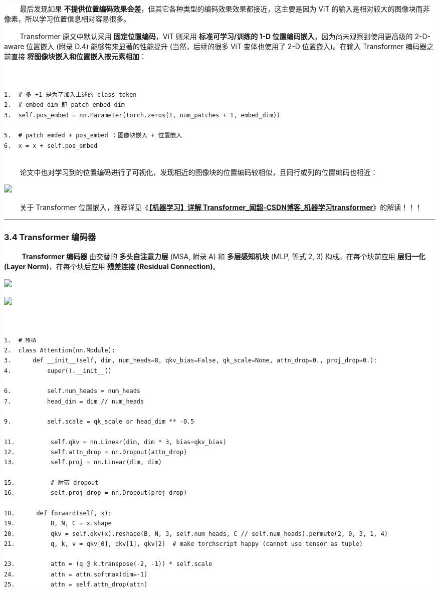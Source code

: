         最后发现如果 **不提供位置编码效果会差**，但其它各种类型的编码效果效果都接近，这主要是因为 ViT 的输入是相对较大的图像块而非像素，所以学习位置信息相对容易很多。

        Transformer 原文中默认采用 **固定位置编码**，ViT 则采用 **标准可学习/训练的 1-D 位置编码嵌入**，因为尚未观察到使用更高级的 2-D-aware 位置嵌入 (附录 D.4) 能够带来显著的性能提升 (当然，后续的很多 ViT 变体也使用了 2-D 位置嵌入)。在输入 Transformer 编码器之前直接 **将图像块嵌入和位置嵌入按元素相加**：

```


1.  # 多 +1 是为了加入上述的 class token
2.  # embed_dim 即 patch embed_dim
3.  self.pos_embed = nn.Parameter(torch.zeros(1, num_patches + 1, embed_dim)) 

5.  # patch emded + pos_embed ：图像块嵌入 + 位置嵌入
6.  x = x + self.pos_embed


```

        论文中也对学习到的位置编码进行了可视化，发现相近的图像块的位置编码较相似，且同行或列的位置编码也相近： 

![](https://i-blog.csdnimg.cn/blog_migrate/535786be38087d2c19ed877071e6cbc7.png)

        关于 Transformer 位置嵌入，推荐详见《**[【机器学习】详解 Transformer_闻韶-CSDN博客_机器学习transformer](https://blog.csdn.net/qq_39478403/article/details/115172787 "【机器学习】详解 Transformer_闻韶-CSDN博客_机器学习transformer")**》的解读！！！

* * *

### **3.4 Transformer 编码器**

         **Transformer 编码器** 由交替的 **多头自注意力层** (MSA, 附录 A) 和 **多层感知机块** (MLP, 等式 2, 3) 构成。在每个块前应用 **层归一化 (Layer Norm)**，在每个块后应用 **残差连接 (Residual Connection)**。

![](https://i-blog.csdnimg.cn/blog_migrate/1adb90be931e26c153952eb6e7457b61.png)

![](https://i-blog.csdnimg.cn/blog_migrate/04857bfb174ce631abbdb18c9d2a63a3.png)

```


1.  # MHA
2.  class Attention(nn.Module):
3.      def __init__(self, dim, num_heads=8, qkv_bias=False, qk_scale=None, attn_drop=0., proj_drop=0.):
4.          super().__init__()

6.          self.num_heads = num_heads
7.          head_dim = dim // num_heads

9.          self.scale = qk_scale or head_dim ** -0.5

11.          self.qkv = nn.Linear(dim, dim * 3, bias=qkv_bias)
12.          self.attn_drop = nn.Dropout(attn_drop)
13.          self.proj = nn.Linear(dim, dim)

15.          # 附带 dropout
16.          self.proj_drop = nn.Dropout(proj_drop)

18.      def forward(self, x):
19.          B, N, C = x.shape
20.          qkv = self.qkv(x).reshape(B, N, 3, self.num_heads, C // self.num_heads).permute(2, 0, 3, 1, 4)
21.          q, k, v = qkv[0], qkv[1], qkv[2]  # make torchscript happy (cannot use tensor as tuple)

23.          attn = (q @ k.transpose(-2, -1)) * self.scale
24.          attn = attn.softmax(dim=-1)
25.          attn = self.attn_drop(attn)
```